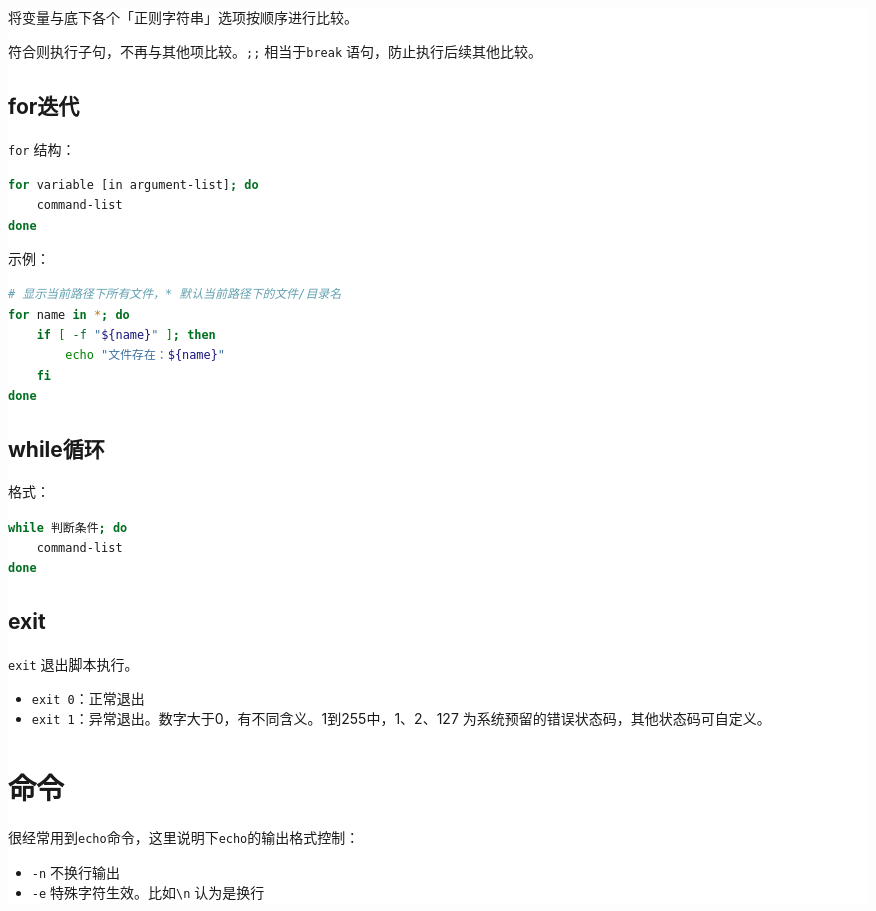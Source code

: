 将变量与底下各个「正则字符串」选项按顺序进行比较。

符合则执行子句，不再与其他项比较。`;;` 相当于`break` 语句，防止执行后续其他比较。



## for迭代

`for` 结构：

```sh
for variable [in argument-list]; do
    command-list
done
```

示例：

```sh
# 显示当前路径下所有文件，* 默认当前路径下的文件/目录名
for name in *; do
    if [ -f "${name}" ]; then
        echo "文件存在：${name}"
    fi
done
```



## while循环

格式：

```sh
while 判断条件; do
    command-list
done
```



## exit 

`exit` 退出脚本执行。

- `exit 0`：正常退出
- `exit 1`：异常退出。数字大于0，有不同含义。1到255中，1、2、127 为系统预留的错误状态码，其他状态码可自定义。





# 命令

很经常用到`echo`命令，这里说明下`echo`的输出格式控制：

- `-n` 不换行输出
- `-e` 特殊字符生效。比如`\n`  认为是换行
